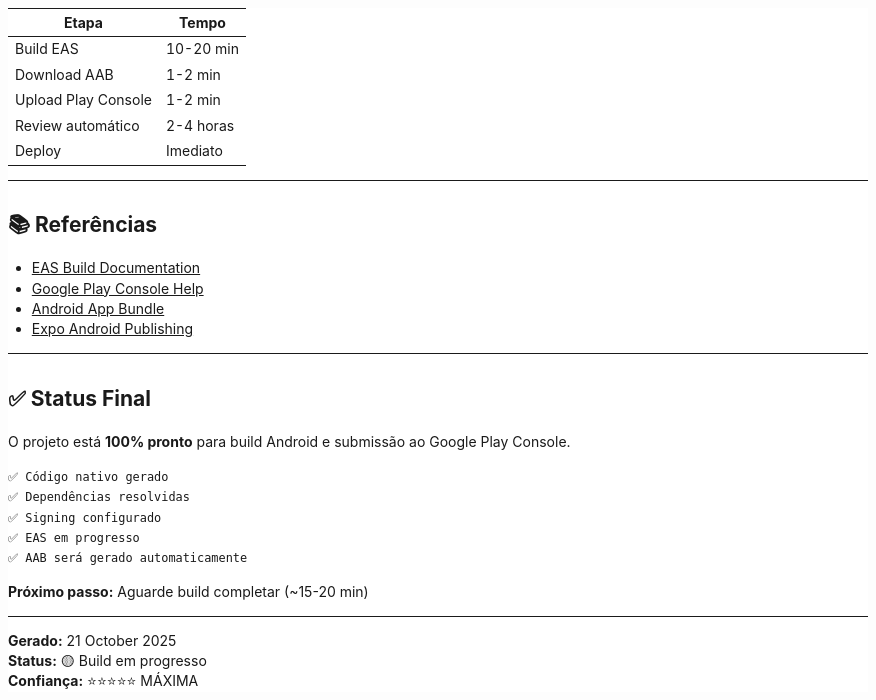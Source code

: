 | Etapa | Tempo |
|-------|-------|
| Build EAS | 10-20 min |
| Download AAB | 1-2 min |
| Upload Play Console | 1-2 min |
| Review automático | 2-4 horas |
| Deploy | Imediato |

---

## 📚 Referências

- [EAS Build Documentation](https://docs.expo.dev/eas-build/introduction/)
- [Google Play Console Help](https://support.google.com/googleplay/android-developer)
- [Android App Bundle](https://developer.android.com/guide/app-bundle)
- [Expo Android Publishing](https://docs.expo.dev/guides/publishing-android/)

---

## ✅ Status Final

O projeto está **100% pronto** para build Android e submissão ao Google Play Console.

```
✅ Código nativo gerado
✅ Dependências resolvidas
✅ Signing configurado
✅ EAS em progresso
✅ AAB será gerado automaticamente
```

**Próximo passo:** Aguarde build completar (~15-20 min)

---

**Gerado:** 21 October 2025  
**Status:** 🟡 Build em progresso  
**Confiança:** ⭐⭐⭐⭐⭐ MÁXIMA
